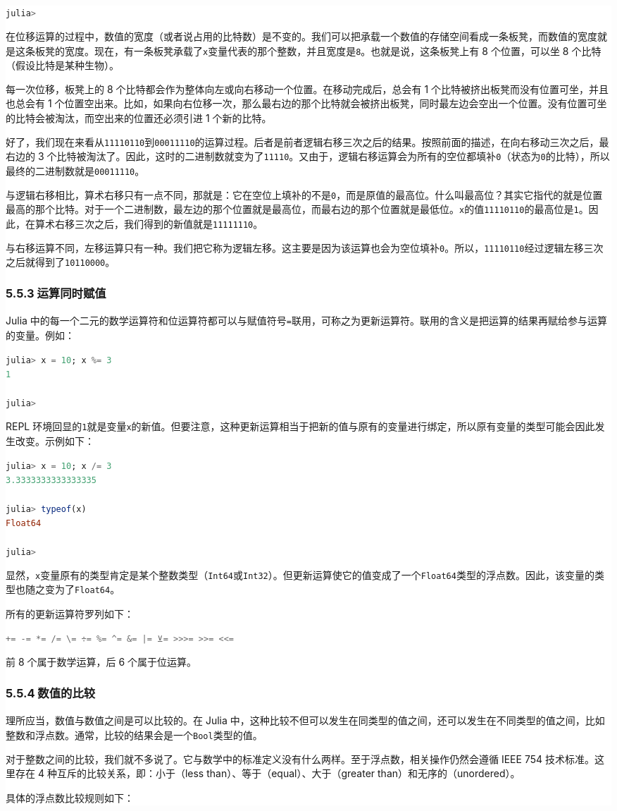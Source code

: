 ```julia
julia>
```

在位移运算的过程中，数值的宽度（或者说占用的比特数）是不变的。我们可以把承载一个数值的存储空间看成一条板凳，而数值的宽度就是这条板凳的宽度。现在，有一条板凳承载了`x`变量代表的那个整数，并且宽度是`8`。也就是说，这条板凳上有 8 个位置，可以坐 8 个比特（假设比特是某种生物）。

每一次位移，板凳上的 8 个比特都会作为整体向左或向右移动一个位置。在移动完成后，总会有 1 个比特被挤出板凳而没有位置可坐，并且也总会有 1 个位置空出来。比如，如果向右位移一次，那么最右边的那个比特就会被挤出板凳，同时最左边会空出一个位置。没有位置可坐的比特会被淘汰，而空出来的位置还必须引进 1 个新的比特。

好了，我们现在来看从`11110110`到`00011110`的运算过程。后者是前者逻辑右移三次之后的结果。按照前面的描述，在向右移动三次之后，最右边的 3 个比特被淘汰了。因此，这时的二进制数就变为了`11110`。又由于，逻辑右移运算会为所有的空位都填补`0`（状态为`0`的比特），所以最终的二进制数就是`00011110`。

与逻辑右移相比，算术右移只有一点不同，那就是：它在空位上填补的不是`0`，而是原值的最高位。什么叫最高位？其实它指代的就是位置最高的那个比特。对于一个二进制数，最左边的那个位置就是最高位，而最右边的那个位置就是最低位。`x`的值`11110110`的最高位是`1`。因此，在算术右移三次之后，我们得到的新值就是`11111110`。

与右移运算不同，左移运算只有一种。我们把它称为逻辑左移。这主要是因为该运算也会为空位填补`0`。所以，`11110110`经过逻辑左移三次之后就得到了`10110000`。

### 5.5.3 运算同时赋值

Julia 中的每一个二元的数学运算符和位运算符都可以与赋值符号`=`联用，可称之为更新运算符。联用的含义是把运算的结果再赋给参与运算的变量。例如：

```julia
julia> x = 10; x %= 3
1

julia>
```

REPL 环境回显的`1`就是变量`x`的新值。但要注意，这种更新运算相当于把新的值与原有的变量进行绑定，所以原有变量的类型可能会因此发生改变。示例如下：

```julia
julia> x = 10; x /= 3
3.3333333333333335

julia> typeof(x)
Float64

julia> 
```

显然，`x`变量原有的类型肯定是某个整数类型（`Int64`或`Int32`）。但更新运算使它的值变成了一个`Float64`类型的浮点数。因此，该变量的类型也随之变为了`Float64`。

所有的更新运算符罗列如下：

```julia
+= -= *= /= \= ÷= %= ^= &= |= ⊻= >>>= >>= <<=
```

前 8 个属于数学运算，后 6 个属于位运算。

### 5.5.4 数值的比较

理所应当，数值与数值之间是可以比较的。在 Julia 中，这种比较不但可以发生在同类型的值之间，还可以发生在不同类型的值之间，比如整数和浮点数。通常，比较的结果会是一个`Bool`类型的值。

对于整数之间的比较，我们就不多说了。它与数学中的标准定义没有什么两样。至于浮点数，相关操作仍然会遵循 IEEE 754 技术标准。这里存在 4 种互斥的比较关系，即：小于（less than）、等于（equal）、大于（greater than）和无序的（unordered）。

具体的浮点数比较规则如下：
